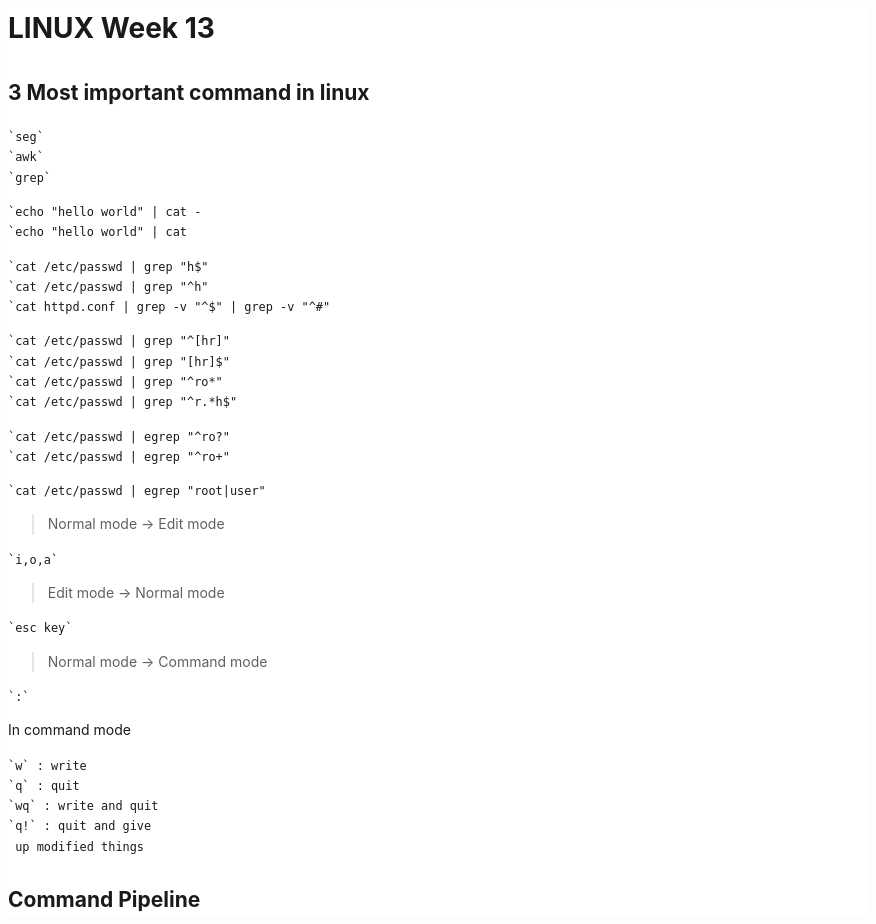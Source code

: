 # LINUX Week 13

## 3 Most important command in linux 
```
`seg` 
`awk` 
`grep` 
``` 
```
`echo "hello world" | cat - 
`echo "hello world" | cat 
``` 
```
`cat /etc/passwd | grep "h$" 
`cat /etc/passwd | grep "^h" 
`cat httpd.conf | grep -v "^$" | grep -v "^#" 
```
```
`cat /etc/passwd | grep "^[hr]" 
`cat /etc/passwd | grep "[hr]$" 
`cat /etc/passwd | grep "^ro*" 
`cat /etc/passwd | grep "^r.*h$" 
```
```
`cat /etc/passwd | egrep "^ro?" 
`cat /etc/passwd | egrep "^ro+" 
```
```
`cat /etc/passwd | egrep "root|user" 
``` 

> Normal mode -> Edit mode 

```
`i,o,a` 
```
> Edit mode -> Normal mode 

```
`esc key` 
```

> Normal mode -> Command mode 

```
`:` 
```

In command mode 
```
`w` : write 
`q` : quit 
`wq` : write and quit 
`q!` : quit and give 
 up modified things 
``` 
## Command Pipeline
